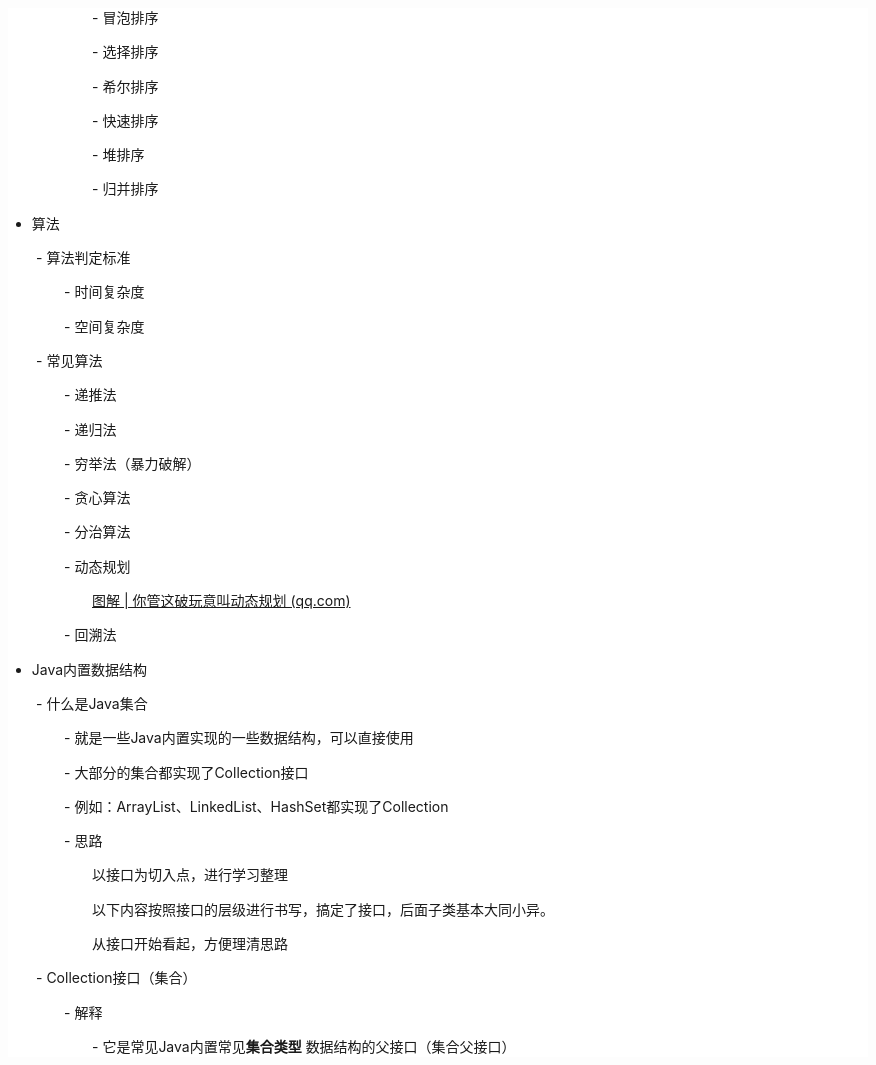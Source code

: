 &ensp;&ensp;&ensp;&ensp;&ensp;&ensp;&ensp;&ensp;&ensp;&ensp;&ensp;&ensp;- 冒泡排序

&ensp;&ensp;&ensp;&ensp;&ensp;&ensp;&ensp;&ensp;&ensp;&ensp;&ensp;&ensp;- 选择排序

&ensp;&ensp;&ensp;&ensp;&ensp;&ensp;&ensp;&ensp;&ensp;&ensp;&ensp;&ensp;- 希尔排序

&ensp;&ensp;&ensp;&ensp;&ensp;&ensp;&ensp;&ensp;&ensp;&ensp;&ensp;&ensp;- 快速排序

&ensp;&ensp;&ensp;&ensp;&ensp;&ensp;&ensp;&ensp;&ensp;&ensp;&ensp;&ensp;- 堆排序

&ensp;&ensp;&ensp;&ensp;&ensp;&ensp;&ensp;&ensp;&ensp;&ensp;&ensp;&ensp;- 归并排序

- 算法

&ensp;&ensp;&ensp;&ensp;- 算法判定标准

&ensp;&ensp;&ensp;&ensp;&ensp;&ensp;&ensp;&ensp;- 时间复杂度

&ensp;&ensp;&ensp;&ensp;&ensp;&ensp;&ensp;&ensp;- 空间复杂度

&ensp;&ensp;&ensp;&ensp;- 常见算法

&ensp;&ensp;&ensp;&ensp;&ensp;&ensp;&ensp;&ensp;- 递推法

&ensp;&ensp;&ensp;&ensp;&ensp;&ensp;&ensp;&ensp;- 递归法

&ensp;&ensp;&ensp;&ensp;&ensp;&ensp;&ensp;&ensp;- 穷举法（暴力破解）

&ensp;&ensp;&ensp;&ensp;&ensp;&ensp;&ensp;&ensp;- 贪心算法

&ensp;&ensp;&ensp;&ensp;&ensp;&ensp;&ensp;&ensp;- 分治算法

&ensp;&ensp;&ensp;&ensp;&ensp;&ensp;&ensp;&ensp;- 动态规划

&ensp;&ensp;&ensp;&ensp;&ensp;&ensp;&ensp;&ensp;&ensp;&ensp;&ensp;&ensp;[图解 | 你管这破玩意叫动态规划 (qq.com)](https://mp.weixin.qq.com/s/MgNGAWfKp9O0j4lwsx4qLA)

&ensp;&ensp;&ensp;&ensp;&ensp;&ensp;&ensp;&ensp;- 回溯法

- Java内置数据结构

&ensp;&ensp;&ensp;&ensp;- 什么是Java集合

&ensp;&ensp;&ensp;&ensp;&ensp;&ensp;&ensp;&ensp;- 就是一些Java内置实现的一些数据结构，可以直接使用

&ensp;&ensp;&ensp;&ensp;&ensp;&ensp;&ensp;&ensp;- 大部分的集合都实现了Collection接口

&ensp;&ensp;&ensp;&ensp;&ensp;&ensp;&ensp;&ensp;- 例如：ArrayList、LinkedList、HashSet都实现了Collection

&ensp;&ensp;&ensp;&ensp;&ensp;&ensp;&ensp;&ensp;- 思路

&ensp;&ensp;&ensp;&ensp;&ensp;&ensp;&ensp;&ensp;&ensp;&ensp;&ensp;&ensp;以接口为切入点，进行学习整理

&ensp;&ensp;&ensp;&ensp;&ensp;&ensp;&ensp;&ensp;&ensp;&ensp;&ensp;&ensp;以下内容按照接口的层级进行书写，搞定了接口，后面子类基本大同小异。

&ensp;&ensp;&ensp;&ensp;&ensp;&ensp;&ensp;&ensp;&ensp;&ensp;&ensp;&ensp;从接口开始看起，方便理清思路

&ensp;&ensp;&ensp;&ensp;- Collection<E>接口（集合）

&ensp;&ensp;&ensp;&ensp;&ensp;&ensp;&ensp;&ensp;-  解释

&ensp;&ensp;&ensp;&ensp;&ensp;&ensp;&ensp;&ensp;&ensp;&ensp;&ensp;&ensp;- 它是常见Java内置常见**集合类型** 数据结构的父接口（集合父接口）
